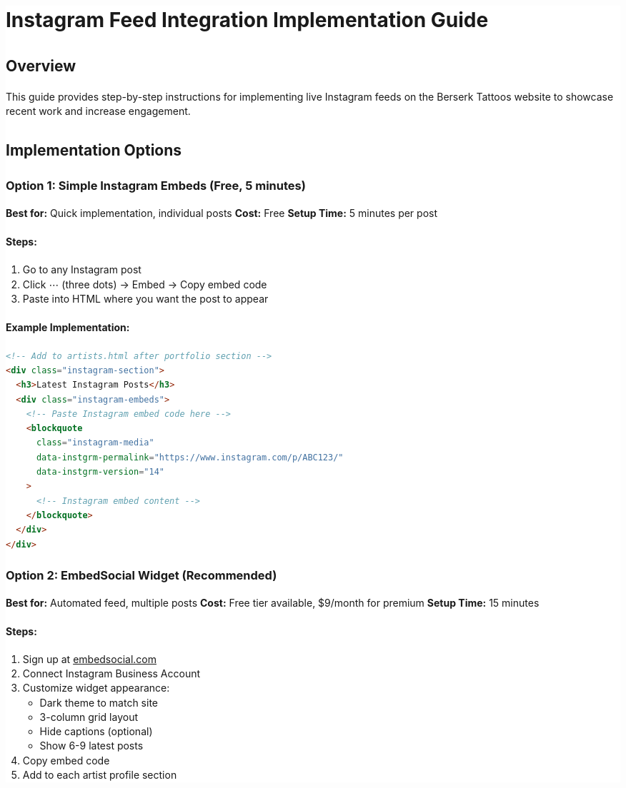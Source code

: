 # Instagram Feed Integration Implementation Guide

## Overview

This guide provides step-by-step instructions for implementing live Instagram feeds on the Berserk Tattoos website to showcase recent work and increase engagement.

## Implementation Options

### Option 1: Simple Instagram Embeds (Free, 5 minutes)

**Best for:** Quick implementation, individual posts
**Cost:** Free
**Setup Time:** 5 minutes per post

#### Steps:

1. Go to any Instagram post
2. Click ⋯ (three dots) → Embed → Copy embed code
3. Paste into HTML where you want the post to appear

#### Example Implementation:

```html
<!-- Add to artists.html after portfolio section -->
<div class="instagram-section">
  <h3>Latest Instagram Posts</h3>
  <div class="instagram-embeds">
    <!-- Paste Instagram embed code here -->
    <blockquote
      class="instagram-media"
      data-instgrm-permalink="https://www.instagram.com/p/ABC123/"
      data-instgrm-version="14"
    >
      <!-- Instagram embed content -->
    </blockquote>
  </div>
</div>
```

### Option 2: EmbedSocial Widget (Recommended)

**Best for:** Automated feed, multiple posts
**Cost:** Free tier available, $9/month for premium
**Setup Time:** 15 minutes

#### Steps:

1. Sign up at [embedsocial.com](https://embedsocial.com)
2. Connect Instagram Business Account
3. Customize widget appearance:
   - Dark theme to match site
   - 3-column grid layout
   - Hide captions (optional)
   - Show 6-9 latest posts
4. Copy embed code
5. Add to each artist profile section
